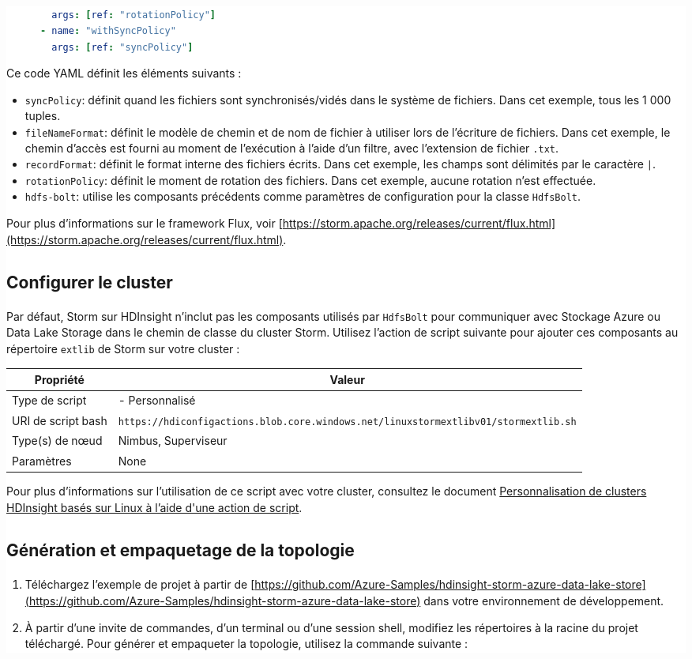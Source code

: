 ```yaml
        args: [ref: "rotationPolicy"]
      - name: "withSyncPolicy"
        args: [ref: "syncPolicy"]
```

Ce code YAML définit les éléments suivants :

* `syncPolicy`: définit quand les fichiers sont synchronisés/vidés dans le système de fichiers. Dans cet exemple, tous les 1 000 tuples.
* `fileNameFormat`: définit le modèle de chemin et de nom de fichier à utiliser lors de l’écriture de fichiers. Dans cet exemple, le chemin d’accès est fourni au moment de l’exécution à l’aide d’un filtre, avec l’extension de fichier `.txt`.
* `recordFormat`: définit le format interne des fichiers écrits. Dans cet exemple, les champs sont délimités par le caractère `|`.
* `rotationPolicy`: définit le moment de rotation des fichiers. Dans cet exemple, aucune rotation n’est effectuée.
* `hdfs-bolt`: utilise les composants précédents comme paramètres de configuration pour la classe `HdfsBolt`.

Pour plus d’informations sur le framework Flux, voir [https://storm.apache.org/releases/current/flux.html](https://storm.apache.org/releases/current/flux.html).

## <a name="configure-the-cluster"></a>Configurer le cluster

Par défaut, Storm sur HDInsight n’inclut pas les composants utilisés par `HdfsBolt` pour communiquer avec Stockage Azure ou Data Lake Storage dans le chemin de classe du cluster Storm. Utilisez l’action de script suivante pour ajouter ces composants au répertoire `extlib` de Storm sur votre cluster :

| Propriété | Valeur |
|---|---|
|Type de script |- Personnalisé|
|URI de script bash |`https://hdiconfigactions.blob.core.windows.net/linuxstormextlibv01/stormextlib.sh`|
|Type(s) de nœud |Nimbus, Superviseur|
|Paramètres |None|

Pour plus d’informations sur l’utilisation de ce script avec votre cluster, consultez le document [Personnalisation de clusters HDInsight basés sur Linux à l’aide d'une action de script](./../hdinsight-hadoop-customize-cluster-linux.md).

## <a name="build-and-package-the-topology"></a>Génération et empaquetage de la topologie

1. Téléchargez l’exemple de projet à partir de [https://github.com/Azure-Samples/hdinsight-storm-azure-data-lake-store](https://github.com/Azure-Samples/hdinsight-storm-azure-data-lake-store) dans votre environnement de développement.

2. À partir d’une invite de commandes, d’un terminal ou d’une session shell, modifiez les répertoires à la racine du projet téléchargé. Pour générer et empaqueter la topologie, utilisez la commande suivante :
